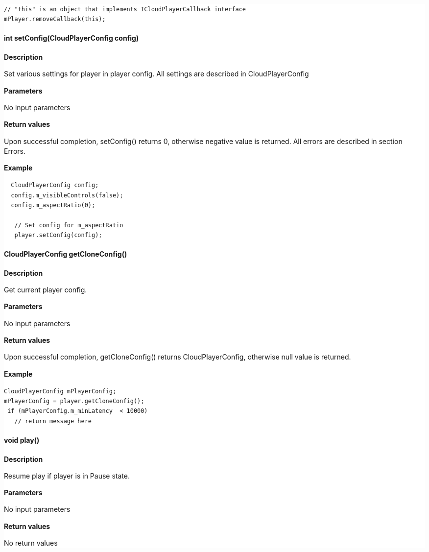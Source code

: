     // "this" is an object that implements ICloudPlayerCallback interface 
    mPlayer.removeCallback(this); 

#### int setConfig(CloudPlayerConfig config)

**Description**

Set various settings for player in player config. All settings are described in CloudPlayerConfig

**Parameters**

No input parameters

**Return values**

Upon successful completion, setConfig() returns 0, otherwise negative value is returned. All errors are described in section Errors.

**Example**

      CloudPlayerConfig config;
      config.m_visibleControls(false);
      config.m_aspectRatio(0);
      
       // Set config for m_aspectRatio
       player.setConfig(config);

#### CloudPlayerConfig getCloneConfig()

**Description**

Get current player config.

**Parameters**

No input parameters

**Return values**

Upon successful completion, getCloneConfig() returns CloudPlayerConfig, otherwise null value is returned.

**Example**

    CloudPlayerConfig mPlayerConfig;
    mPlayerConfig = player.getCloneConfig(); 
     if (mPlayerConfig.m_minLatency  < 10000)
       // return message here

#### void play()

**Description**

Resume play if player is in Pause state.

**Parameters**

No input parameters

**Return values**

No return values
